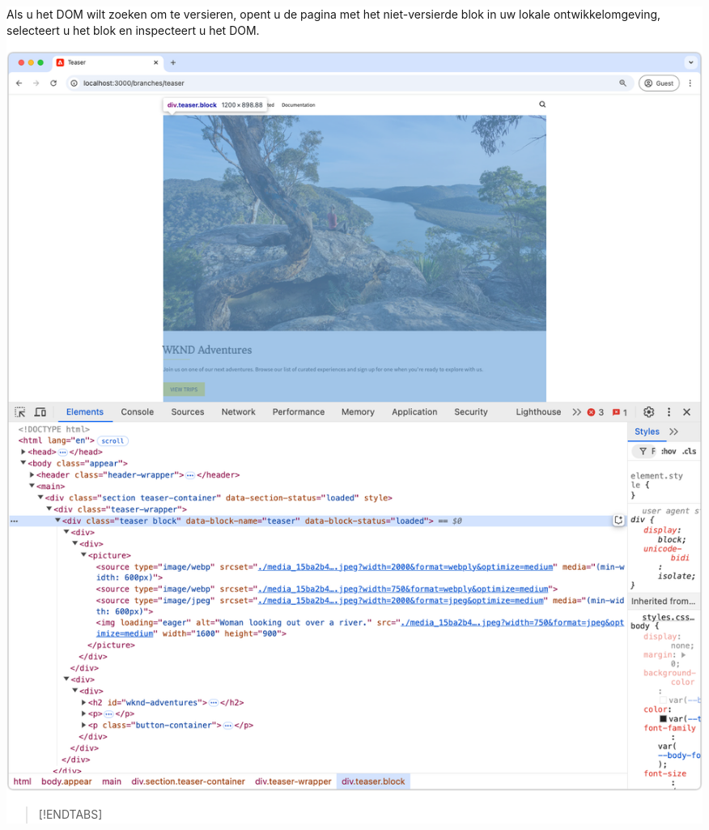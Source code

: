 Als u het DOM wilt zoeken om te versieren, opent u de pagina met het niet-versierde blok in uw lokale ontwikkelomgeving, selecteert u het blok en inspecteert u het DOM.

![&#x200B; blok DOM van de Inspectie &#x200B;](./assets/7a-block-css/inspect-block-dom.png)

>[!ENDTABS]
